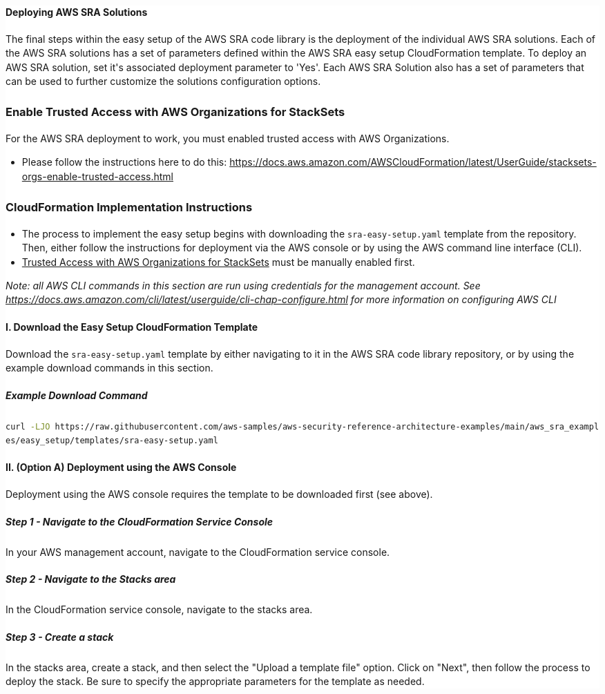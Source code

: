 #### Deploying AWS SRA Solutions

The final steps within the easy setup of the AWS SRA code library is the deployment of the individual AWS SRA solutions.  Each of the AWS SRA solutions has a set of parameters defined within the AWS SRA easy setup CloudFormation template.  To deploy an AWS SRA solution, set it's associated deployment parameter to 'Yes'.  Each AWS SRA Solution also has a set of parameters that can be used to further customize the solutions configuration options.

### Enable Trusted Access with AWS Organizations for StackSets

For the AWS SRA deployment to work, you must enabled trusted access with AWS Organizations.

- Please follow the instructions here to do this: https://docs.aws.amazon.com/AWSCloudFormation/latest/UserGuide/stacksets-orgs-enable-trusted-access.html

### CloudFormation Implementation Instructions

- The process to implement the easy setup begins with downloading the `sra-easy-setup.yaml` template from the repository.  Then, either follow the instructions for deployment via the AWS console or by using the AWS command line interface (CLI).
- [Trusted Access with AWS Organizations for StackSets](#enable-trusted-access-with-aws-organizations-for-stacksets) must be manually enabled first.

*Note: all AWS CLI commands in this section are run using credentials for the management account. See https://docs.aws.amazon.com/cli/latest/userguide/cli-chap-configure.html for more information on configuring AWS CLI*

#### I. Download the Easy Setup CloudFormation Template

Download the `sra-easy-setup.yaml` template by either navigating to it in the AWS SRA code library repository, or by using the example download commands in this section.

##### Example Download Command

```bash
curl -LJO https://raw.githubusercontent.com/aws-samples/aws-security-reference-architecture-examples/main/aws_sra_examples/easy_setup/templates/sra-easy-setup.yaml
```

#### II. (Option A) Deployment using the AWS Console

Deployment using the AWS console requires the template to be downloaded first (see above).

##### Step 1 - Navigate to the CloudFormation Service Console

In your AWS management account, navigate to the CloudFormation service console.

##### Step 2 - Navigate to the Stacks area

In the CloudFormation service console, navigate to the stacks area.

##### Step 3 - Create a stack

In the stacks area, create a stack, and then select the "Upload a template file" option.  Click on "Next", then follow the process to deploy the stack.
Be sure to specify the appropriate parameters for the template as needed.
